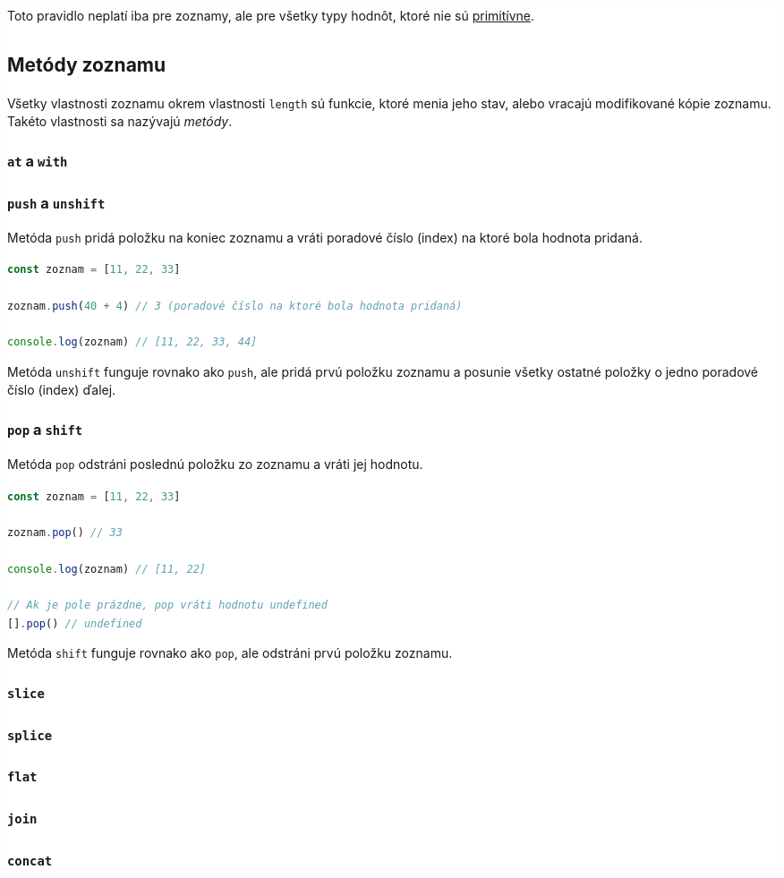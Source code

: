 Toto pravidlo neplatí iba pre zoznamy, ale pre všetky typy hodnôt,
ktoré nie sú [primitívne](https://developer.mozilla.org/en-US/docs/Glossary/Primitive).

## Metódy zoznamu

Všetky vlastnosti zoznamu okrem vlastnosti `length` sú funkcie, ktoré menia jeho
stav, alebo vracajú modifikované kópie zoznamu.
Takéto vlastnosti sa nazývajú _metódy_.

### `at` a `with`

### `push` a `unshift`

Metóda `push` pridá položku na koniec zoznamu a vráti poradové číslo (index)
na ktoré bola hodnota pridaná.

```js
const zoznam = [11, 22, 33]

zoznam.push(40 + 4) // 3 (poradové číslo na ktoré bola hodnota pridaná)

console.log(zoznam) // [11, 22, 33, 44]
```

Metóda `unshift` funguje rovnako ako `push`, ale pridá prvú položku zoznamu a
posunie všetky ostatné položky o jedno poradové číslo (index) ďalej.

### `pop` a `shift`

Metóda `pop` odstráni poslednú položku zo zoznamu a vráti jej hodnotu.

```js
const zoznam = [11, 22, 33]

zoznam.pop() // 33

console.log(zoznam) // [11, 22]

// Ak je pole prázdne, pop vráti hodnotu undefined
[].pop() // undefined
```

Metóda `shift` funguje rovnako ako `pop`, ale odstráni prvú položku zoznamu.

### `slice`

### `splice`

### `flat`

### `join`

### `concat`
